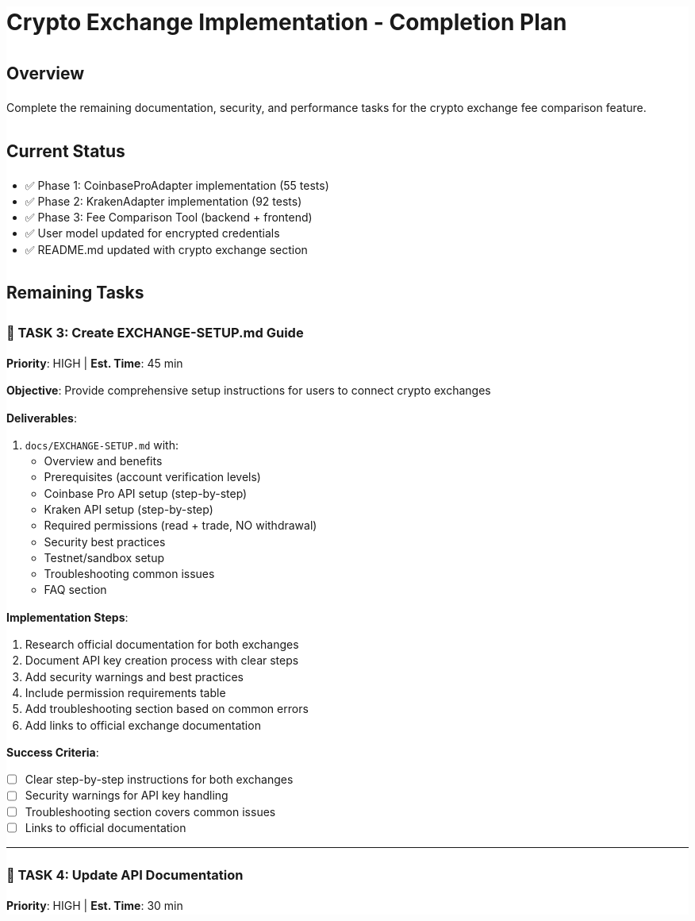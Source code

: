 # Crypto Exchange Implementation - Completion Plan

## Overview
Complete the remaining documentation, security, and performance tasks for the crypto exchange fee comparison feature.

## Current Status
- ✅ Phase 1: CoinbaseProAdapter implementation (55 tests)
- ✅ Phase 2: KrakenAdapter implementation (92 tests)
- ✅ Phase 3: Fee Comparison Tool (backend + frontend)
- ✅ User model updated for encrypted credentials
- ✅ README.md updated with crypto exchange section

## Remaining Tasks

### 🎯 TASK 3: Create EXCHANGE-SETUP.md Guide
**Priority**: HIGH | **Est. Time**: 45 min

**Objective**: Provide comprehensive setup instructions for users to connect crypto exchanges

**Deliverables**:
1. `docs/EXCHANGE-SETUP.md` with:
   - Overview and benefits
   - Prerequisites (account verification levels)
   - Coinbase Pro API setup (step-by-step)
   - Kraken API setup (step-by-step)
   - Required permissions (read + trade, NO withdrawal)
   - Security best practices
   - Testnet/sandbox setup
   - Troubleshooting common issues
   - FAQ section

**Implementation Steps**:
1. Research official documentation for both exchanges
2. Document API key creation process with clear steps
3. Add security warnings and best practices
4. Include permission requirements table
5. Add troubleshooting section based on common errors
6. Add links to official exchange documentation

**Success Criteria**:
- [ ] Clear step-by-step instructions for both exchanges
- [ ] Security warnings for API key handling
- [ ] Troubleshooting section covers common issues
- [ ] Links to official documentation

---

### 🎯 TASK 4: Update API Documentation
**Priority**: HIGH | **Est. Time**: 30 min
